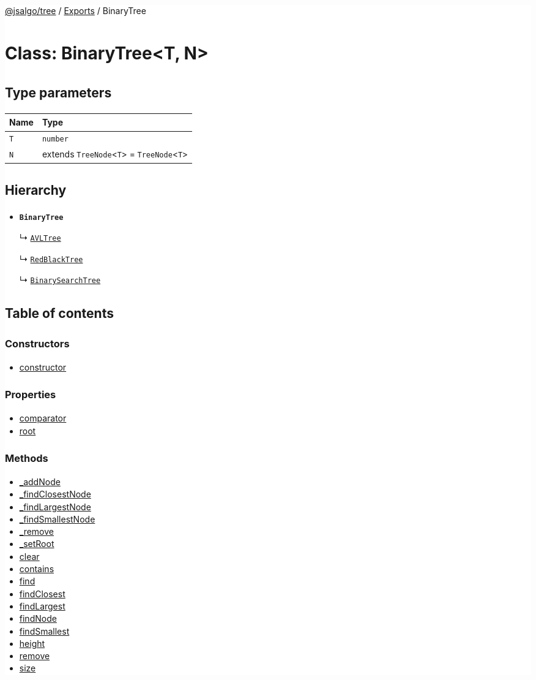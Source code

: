 [@jsalgo/tree](../README.md) / [Exports](../modules.md) / BinaryTree

# Class: BinaryTree<T, N\>

## Type parameters

| Name | Type |
| :------ | :------ |
| `T` | `number` |
| `N` | extends `TreeNode`<`T`\> = `TreeNode`<`T`\> |

## Hierarchy

- **`BinaryTree`**

  ↳ [`AVLTree`](AVLTree.md)

  ↳ [`RedBlackTree`](RedBlackTree.md)

  ↳ [`BinarySearchTree`](BinarySearchTree.md)

## Table of contents

### Constructors

- [constructor](BinaryTree.md#constructor)

### Properties

- [comparator](BinaryTree.md#comparator)
- [root](BinaryTree.md#root)

### Methods

- [\_addNode](BinaryTree.md#_addnode)
- [\_findClosestNode](BinaryTree.md#_findclosestnode)
- [\_findLargestNode](BinaryTree.md#_findlargestnode)
- [\_findSmallestNode](BinaryTree.md#_findsmallestnode)
- [\_remove](BinaryTree.md#_remove)
- [\_setRoot](BinaryTree.md#_setroot)
- [clear](BinaryTree.md#clear)
- [contains](BinaryTree.md#contains)
- [find](BinaryTree.md#find)
- [findClosest](BinaryTree.md#findclosest)
- [findLargest](BinaryTree.md#findlargest)
- [findNode](BinaryTree.md#findnode)
- [findSmallest](BinaryTree.md#findsmallest)
- [height](BinaryTree.md#height)
- [remove](BinaryTree.md#remove)
- [size](BinaryTree.md#size)
